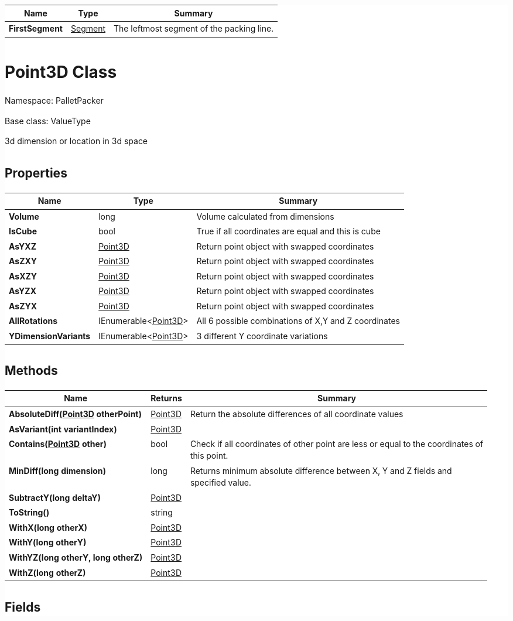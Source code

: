| Name | Type | Summary |
|---|---|---|
| **FirstSegment** | [Segment](#segment-class) | The leftmost segment of the packing line. |
# Point3D Class

Namespace: PalletPacker

Base class: ValueType

3d dimension or location in 3d space

## Properties

| Name | Type | Summary |
|---|---|---|
| **Volume** | long | Volume calculated from dimensions |
| **IsCube** | bool | True if all coordinates are equal and this is cube  |
| **AsYXZ** | [Point3D](#point3d-class) | Return point object with swapped coordinates |
| **AsZXY** | [Point3D](#point3d-class) | Return point object with swapped coordinates |
| **AsXZY** | [Point3D](#point3d-class) | Return point object with swapped coordinates |
| **AsYZX** | [Point3D](#point3d-class) | Return point object with swapped coordinates |
| **AsZYX** | [Point3D](#point3d-class) | Return point object with swapped coordinates |
| **AllRotations** | IEnumerable\<[Point3D](#point3d-class)\> | All 6 possible combinations of X,Y and Z coordinates |
| **YDimensionVariants** | IEnumerable\<[Point3D](#point3d-class)\> | 3 different Y coordinate variations  |
## Methods

| Name | Returns | Summary |
|---|---|---|
| **AbsoluteDiff([Point3D](#point3d-class) otherPoint)** | [Point3D](#point3d-class) | Return the absolute differences of all coordinate values |
| **AsVariant(int variantIndex)** | [Point3D](#point3d-class) |  |
| **Contains([Point3D](#point3d-class) other)** | bool | Check if all coordinates of other point are less or equal to the coordinates of<br>this point. |
| **MinDiff(long dimension)** | long | Returns minimum absolute difference between X, Y and Z fields and<br>specified value. |
| **SubtractY(long deltaY)** | [Point3D](#point3d-class) |  |
| **ToString()** | string |  |
| **WithX(long otherX)** | [Point3D](#point3d-class) |  |
| **WithY(long otherY)** | [Point3D](#point3d-class) |  |
| **WithYZ(long otherY, long otherZ)** | [Point3D](#point3d-class) |  |
| **WithZ(long otherZ)** | [Point3D](#point3d-class) |  |
## Fields
